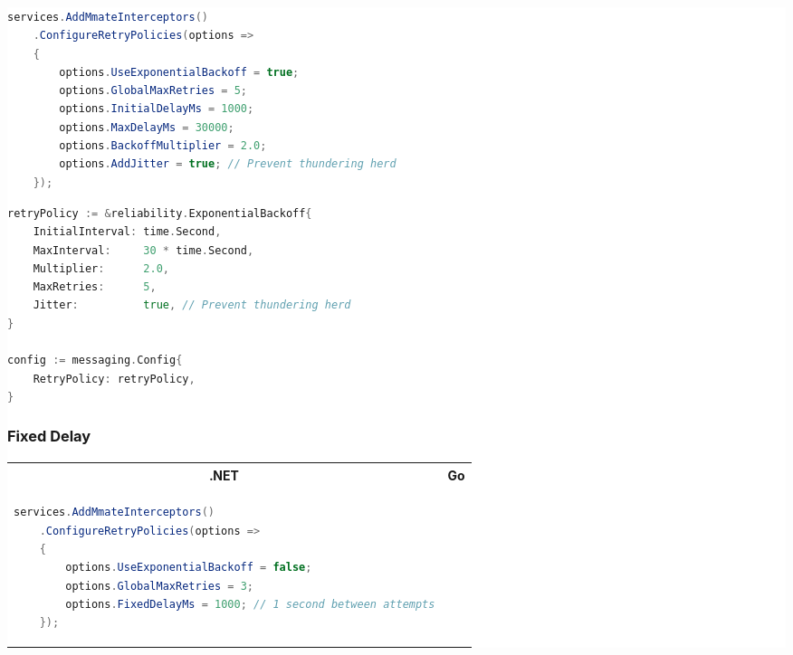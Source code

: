 ```csharp
services.AddMmateInterceptors()
    .ConfigureRetryPolicies(options =>
    {
        options.UseExponentialBackoff = true;
        options.GlobalMaxRetries = 5;
        options.InitialDelayMs = 1000;
        options.MaxDelayMs = 30000;
        options.BackoffMultiplier = 2.0;
        options.AddJitter = true; // Prevent thundering herd
    });
```

</td>
<td>

```go
retryPolicy := &reliability.ExponentialBackoff{
    InitialInterval: time.Second,
    MaxInterval:     30 * time.Second,
    Multiplier:      2.0,
    MaxRetries:      5,
    Jitter:          true, // Prevent thundering herd
}

config := messaging.Config{
    RetryPolicy: retryPolicy,
}
```

</td>
</tr>
</table>

### Fixed Delay

<table>
<tr>
<th>.NET</th>
<th>Go</th>
</tr>
<tr>
<td>

```csharp
services.AddMmateInterceptors()
    .ConfigureRetryPolicies(options =>
    {
        options.UseExponentialBackoff = false;
        options.GlobalMaxRetries = 3;
        options.FixedDelayMs = 1000; // 1 second between attempts
    });
```

</td>
<td>
